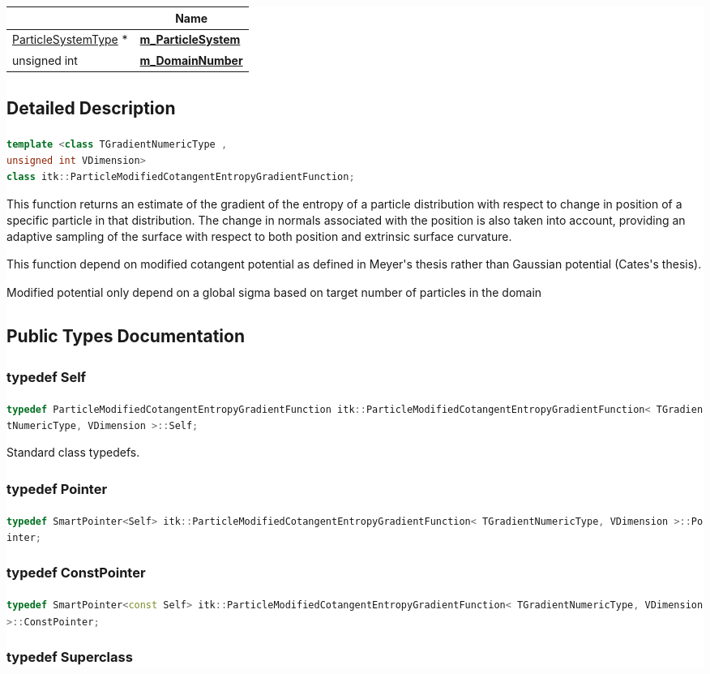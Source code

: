 |                | Name           |
| -------------- | -------------- |
| [ParticleSystemType](../Classes/classitk_1_1ParticleVectorFunction.md#typedef-particlesystemtype) * | **[m_ParticleSystem](../Classes/classitk_1_1ParticleVectorFunction.md#variable-m-particlesystem)**  |
| unsigned int | **[m_DomainNumber](../Classes/classitk_1_1ParticleVectorFunction.md#variable-m-domainnumber)**  |


## Detailed Description

```cpp
template <class TGradientNumericType ,
unsigned int VDimension>
class itk::ParticleModifiedCotangentEntropyGradientFunction;
```


This function returns an estimate of the gradient of the entropy of a particle distribution with respect to change in position of a specific particle in that distribution. The change in normals associated with the position is also taken into account, providing an adaptive sampling of the surface with respect to both position and extrinsic surface curvature.

This function depend on modified cotangent potential as defined in Meyer's thesis rather than Gaussian potential (Cates's thesis).

Modified potential only depend on a global sigma based on target number of particles in the domain 

## Public Types Documentation

### typedef Self

```cpp
typedef ParticleModifiedCotangentEntropyGradientFunction itk::ParticleModifiedCotangentEntropyGradientFunction< TGradientNumericType, VDimension >::Self;
```


Standard class typedefs. 


### typedef Pointer

```cpp
typedef SmartPointer<Self> itk::ParticleModifiedCotangentEntropyGradientFunction< TGradientNumericType, VDimension >::Pointer;
```


### typedef ConstPointer

```cpp
typedef SmartPointer<const Self> itk::ParticleModifiedCotangentEntropyGradientFunction< TGradientNumericType, VDimension >::ConstPointer;
```


### typedef Superclass
